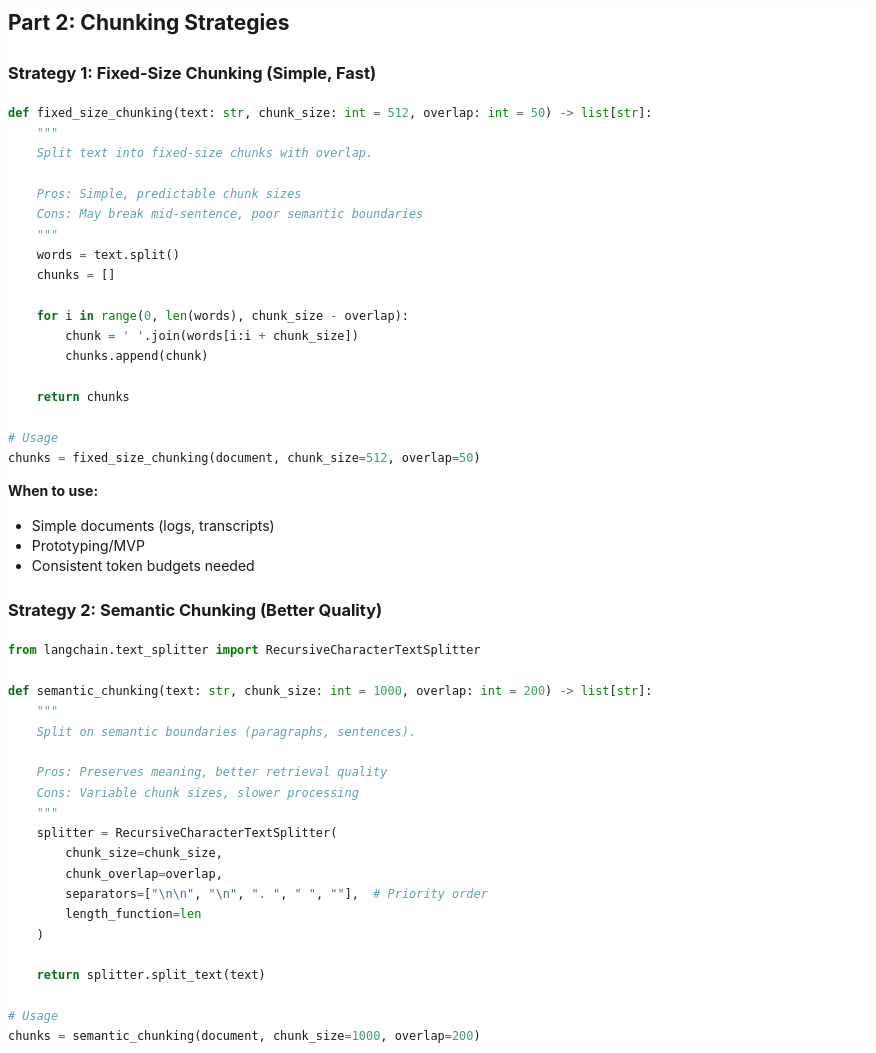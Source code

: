 
## Part 2: Chunking Strategies

### Strategy 1: Fixed-Size Chunking (Simple, Fast)

```python
def fixed_size_chunking(text: str, chunk_size: int = 512, overlap: int = 50) -> list[str]:
    """
    Split text into fixed-size chunks with overlap.

    Pros: Simple, predictable chunk sizes
    Cons: May break mid-sentence, poor semantic boundaries
    """
    words = text.split()
    chunks = []

    for i in range(0, len(words), chunk_size - overlap):
        chunk = ' '.join(words[i:i + chunk_size])
        chunks.append(chunk)

    return chunks

# Usage
chunks = fixed_size_chunking(document, chunk_size=512, overlap=50)
```

**When to use:**
- Simple documents (logs, transcripts)
- Prototyping/MVP
- Consistent token budgets needed

### Strategy 2: Semantic Chunking (Better Quality)

```python
from langchain.text_splitter import RecursiveCharacterTextSplitter

def semantic_chunking(text: str, chunk_size: int = 1000, overlap: int = 200) -> list[str]:
    """
    Split on semantic boundaries (paragraphs, sentences).

    Pros: Preserves meaning, better retrieval quality
    Cons: Variable chunk sizes, slower processing
    """
    splitter = RecursiveCharacterTextSplitter(
        chunk_size=chunk_size,
        chunk_overlap=overlap,
        separators=["\n\n", "\n", ". ", " ", ""],  # Priority order
        length_function=len
    )

    return splitter.split_text(text)

# Usage
chunks = semantic_chunking(document, chunk_size=1000, overlap=200)
```
